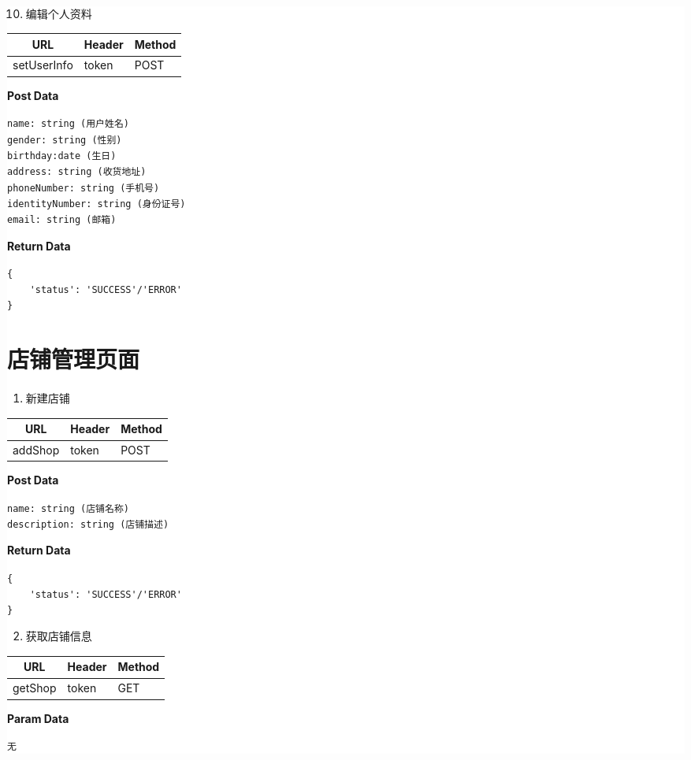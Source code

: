 10. 编辑个人资料

|URL|Header|Method|
|---|------|------|
|setUserInfo|token|POST|

**Post Data**
```
name: string (用户姓名)
gender: string (性别)
birthday:date (生日)
address: string (收货地址)
phoneNumber: string (手机号)
identityNumber: string (身份证号)
email: string (邮箱)
```

**Return Data**
```
{
	'status': 'SUCCESS'/'ERROR'
}
```

# 店铺管理页面

1. 新建店铺

|URL|Header|Method|
|---|------|------|
|addShop|token|POST|

**Post Data**
```
name: string (店铺名称)
description: string (店铺描述)
```

**Return Data**
```
{
	'status': 'SUCCESS'/'ERROR'
}
```

2. 获取店铺信息

|URL|Header|Method|
|---|------|------|
|getShop|token|GET|

**Param Data**
```
无
```
